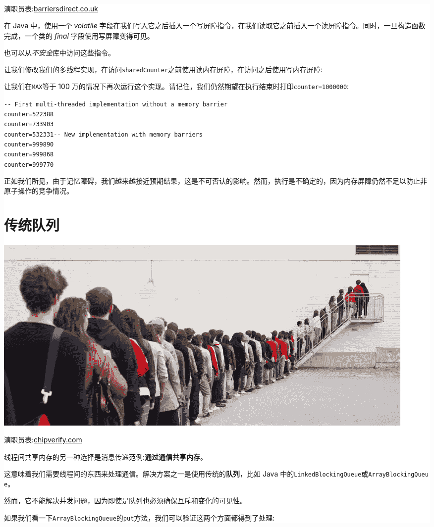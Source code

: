 演职员表:[barriersdirect.co.uk](http://barriersdirect.co.uk)

在 Java 中，使用一个 *volatile* 字段在我们写入它之后插入一个写屏障指令，在我们读取它之前插入一个读屏障指令。同时，一旦构造函数完成，一个类的 *final* 字段使用写屏障变得可见。

也可以从*不安全*库中访问这些指令。

让我们修改我们的多线程实现，在访问`sharedCounter`之前使用读内存屏障，在访问之后使用写内存屏障:

让我们在`MAX`等于 100 万的情况下再次运行这个实现。请记住，我们仍然期望在执行结束时打印`counter=1000000`:

```
-- First multi-threaded implementation without a memory barrier
counter=522388
counter=733903
counter=532331-- New implementation with memory barriers
counter=999890
counter=999868
counter=999770
```

正如我们所见，由于记忆障碍，我们越来越接近预期结果，这是不可否认的影响。然而，执行是不确定的，因为内存屏障仍然不足以防止非原子操作的竞争情况。

# 传统队列

![](img/c28a8425f3d9fc8901a237448d0cc16d.png)

演职员表:[chipverify.com](http://chipverify.com)

线程间共享内存的另一种选择是消息传递范例:**通过通信共享内存**。

这意味着我们需要线程间的东西来处理通信。解决方案之一是使用传统的**队列**，比如 Java 中的`LinkedBlockingQueue`或`ArrayBlockingQueue`。

然而，它不能解决并发问题，因为即使是队列也必须确保互斥和变化的可见性。

如果我们看一下`ArrayBlockingQueue`的`put`方法，我们可以验证这两个方面都得到了处理:
